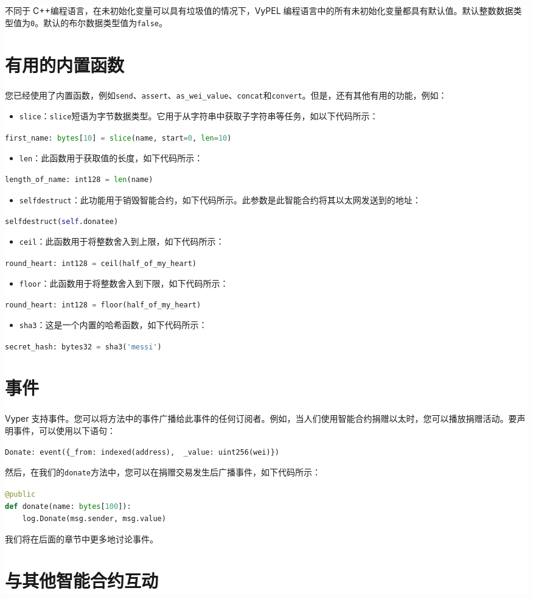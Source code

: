 不同于 C++编程语言，在未初始化变量可以具有垃圾值的情况下，VyPEL 编程语言中的所有未初始化变量都具有默认值。默认整数数据类型值为`0`。默认的布尔数据类型值为`false`。

# 有用的内置函数

您已经使用了内置函数，例如`send`、`assert`、`as_wei_value`、`concat`和`convert`。但是，还有其他有用的功能，例如：

*   `slice`：`slice`短语为字节数据类型。它用于从字符串中获取子字符串等任务，如以下代码所示：

```py
first_name: bytes[10] = slice(name, start=0, len=10)
```

*   `len`：此函数用于获取值的长度，如下代码所示：

```py
length_of_name: int128 = len(name)
```

*   `selfdestruct`：此功能用于销毁智能合约，如下代码所示。此参数是此智能合约将其以太网发送到的地址：

```py
selfdestruct(self.donatee)
```

*   `ceil`：此函数用于将整数舍入到上限，如下代码所示：

```py
round_heart: int128 = ceil(half_of_my_heart)
```

*   `floor`：此函数用于将整数舍入到下限，如下代码所示：

```py
round_heart: int128 = floor(half_of_my_heart)
```

*   `sha3`：这是一个内置的哈希函数，如下代码所示：

```py
secret_hash: bytes32 = sha3('messi')
```

# 事件

Vyper 支持事件。您可以将方法中的事件广播给此事件的任何订阅者。例如，当人们使用智能合约捐赠以太时，您可以播放捐赠活动。要声明事件，可以使用以下语句：

```py
Donate: event({_from: indexed(address),  _value: uint256(wei)})
```

然后，在我们的`donate`方法中，您可以在捐赠交易发生后广播事件，如下代码所示：

```py
@public
def donate(name: bytes[100]):
    log.Donate(msg.sender, msg.value)
```

我们将在后面的章节中更多地讨论事件。

# 与其他智能合约互动
